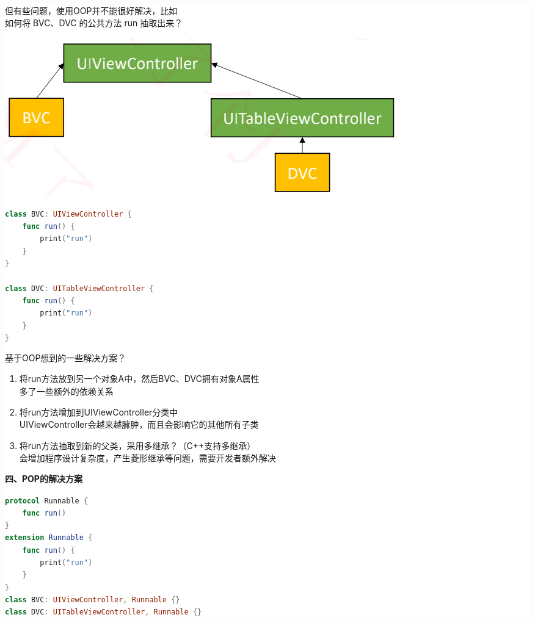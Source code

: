 但有些问题，使用OOP并不能很好解决，比如    
如何将 BVC、DVC 的公共方法 run 抽取出来？   

<img src="images/Swift/swift20_1.png">

```swift
class BVC: UIViewController {
    func run() {
        print("run")
    }
}

class DVC: UITableViewController {
    func run() {
        print("run")
    }
}
```


基于OOP想到的一些解决方案？

1. 将run方法放到另一个对象A中，然后BVC、DVC拥有对象A属性    
 多了一些额外的依赖关系      

2. 将run方法增加到UIViewController分类中   
 UIViewController会越来越臃肿，而且会影响它的其他所有子类     

3. 将run方法抽取到新的父类，采用多继承？（C++支持多继承）   
 会增加程序设计复杂度，产生菱形继承等问题，需要开发者额外解决     

**四、POP的解决方案**

```swift
protocol Runnable {
    func run()
}
extension Runnable {
    func run() {
        print("run")
    }
}
class BVC: UIViewController, Runnable {}
class DVC: UITableViewController, Runnable {}
```
